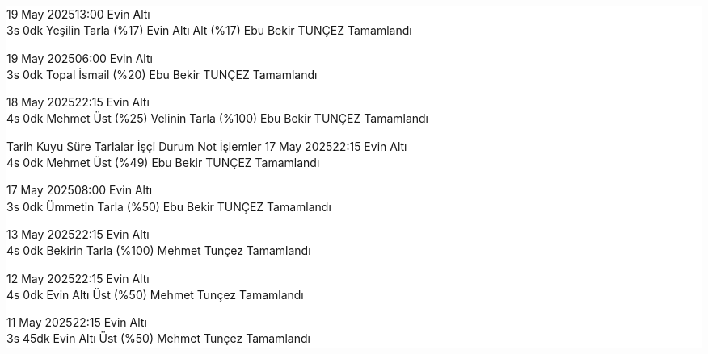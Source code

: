 
19 May 202513:00
Evin Altı	
3s 0dk
Yeşilin Tarla (%17)
Evin Altı Alt (%17)
Ebu Bekir TUNÇEZ	Tamamlandı		



19 May 202506:00
Evin Altı	
3s 0dk
Topal İsmail (%20)
Ebu Bekir TUNÇEZ	Tamamlandı		



18 May 202522:15
Evin Altı	
4s 0dk
Mehmet Üst (%25)
Velinin Tarla (%100)
Ebu Bekir TUNÇEZ	Tamamlandı		



Tarih	Kuyu	Süre	Tarlalar	İşçi	Durum	Not	İşlemler
17 May 202522:15
Evin Altı	
4s 0dk
Mehmet Üst (%49)
Ebu Bekir TUNÇEZ	Tamamlandı		



17 May 202508:00
Evin Altı	
3s 0dk
Ümmetin Tarla (%50)
Ebu Bekir TUNÇEZ	Tamamlandı		



13 May 202522:15
Evin Altı	
4s 0dk
Bekirin Tarla (%100)
Mehmet Tunçez	Tamamlandı		



12 May 202522:15
Evin Altı	
4s 0dk
Evin Altı Üst (%50)
Mehmet Tunçez	Tamamlandı		



11 May 202522:15
Evin Altı	
3s 45dk
Evin Altı Üst (%50)
Mehmet Tunçez	Tamamlandı		
